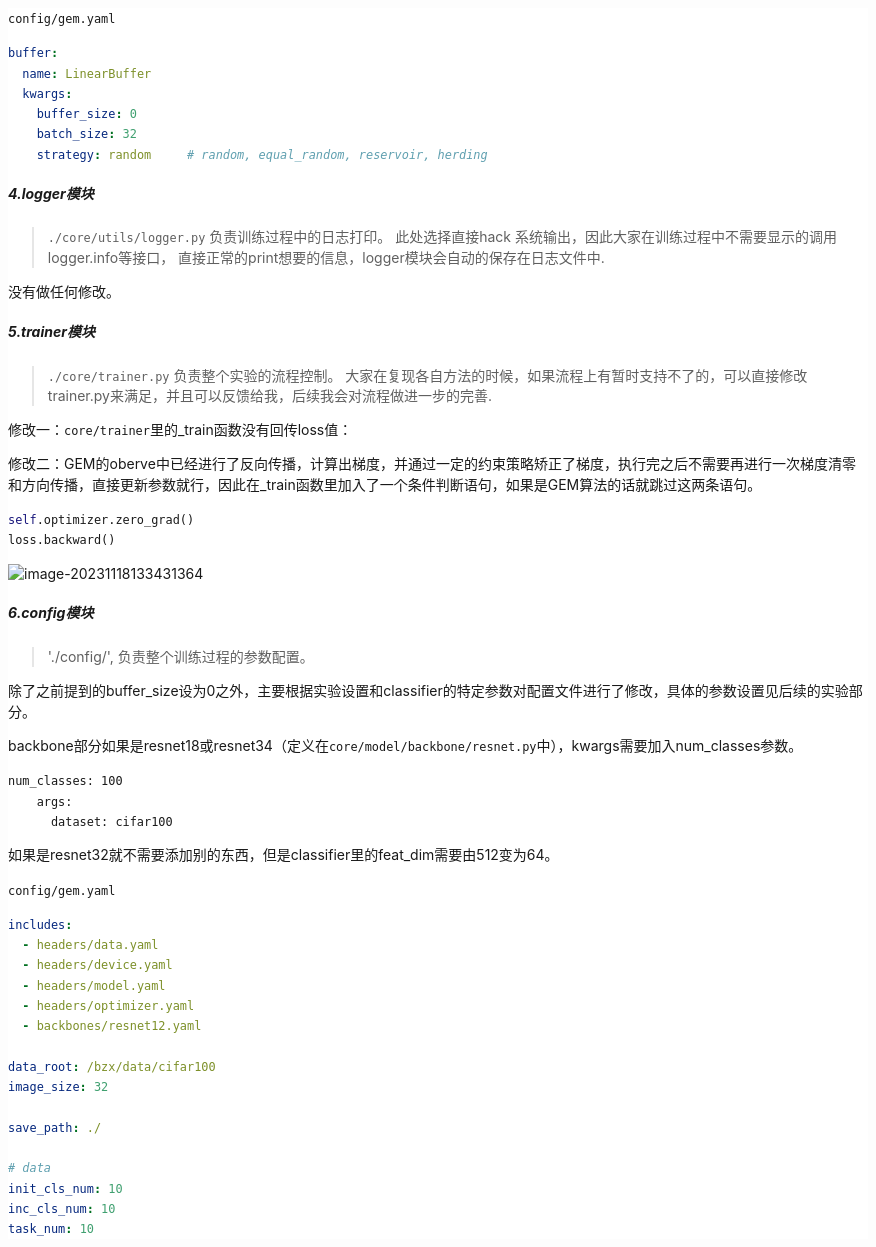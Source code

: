 `config/gem.yaml`

```yaml
buffer:
  name: LinearBuffer
  kwargs:
    buffer_size: 0
    batch_size: 32
    strategy: random     # random, equal_random, reservoir, herding
```

##### 4.logger模块

> `./core/utils/logger.py` 负责训练过程中的日志打印。 此处选择直接hack 系统输出，因此大家在训练过程中不需要显示的调用logger.info等接口， 直接正常的print想要的信息，logger模块会自动的保存在日志文件中.

没有做任何修改。

##### 5.trainer模块

> `./core/trainer.py` 负责整个实验的流程控制。 大家在复现各自方法的时候，如果流程上有暂时支持不了的，可以直接修改trainer.py来满足，并且可以反馈给我，后续我会对流程做进一步的完善.

修改一：`core/trainer`里的_train函数没有回传loss值：

修改二：GEM的oberve中已经进行了反向传播，计算出梯度，并通过一定的约束策略矫正了梯度，执行完之后不需要再进行一次梯度清零和方向传播，直接更新参数就行，因此在_train函数里加入了一个条件判断语句，如果是GEM算法的话就跳过这两条语句。

```python
self.optimizer.zero_grad()
loss.backward()
```

![image-20231118133431364](C:\Users\hanabi\AppData\Roaming\Typora\typora-user-images\image-20231118133431364.png)

##### 6.config模块

> './config/', 负责整个训练过程的参数配置。 

除了之前提到的buffer_size设为0之外，主要根据实验设置和classifier的特定参数对配置文件进行了修改，具体的参数设置见后续的实验部分。

backbone部分如果是resnet18或resnet34（定义在`core/model/backbone/resnet.py`中），kwargs需要加入num_classes参数。

```
num_classes: 100
    args: 
      dataset: cifar100
```

如果是resnet32就不需要添加别的东西，但是classifier里的feat_dim需要由512变为64。

`config/gem.yaml`

```yaml
includes:
  - headers/data.yaml
  - headers/device.yaml
  - headers/model.yaml
  - headers/optimizer.yaml
  - backbones/resnet12.yaml

data_root: /bzx/data/cifar100
image_size: 32
  
save_path: ./

# data
init_cls_num: 10
inc_cls_num: 10
task_num: 10


```